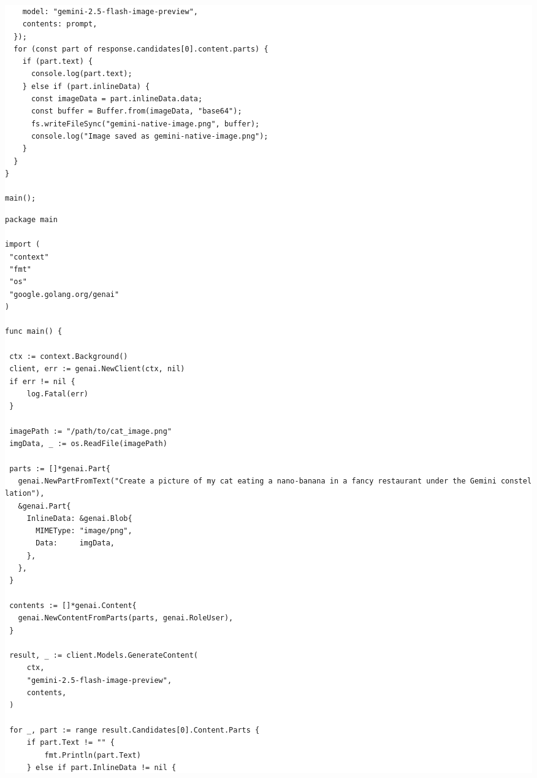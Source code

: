 ```
    model: "gemini-2.5-flash-image-preview",
    contents: prompt,
  });
  for (const part of response.candidates[0].content.parts) {
    if (part.text) {
      console.log(part.text);
    } else if (part.inlineData) {
      const imageData = part.inlineData.data;
      const buffer = Buffer.from(imageData, "base64");
      fs.writeFileSync("gemini-native-image.png", buffer);
      console.log("Image saved as gemini-native-image.png");
    }
  }
}

main();
```

```
package main

import (
 "context"
 "fmt"
 "os"
 "google.golang.org/genai"
)

func main() {

 ctx := context.Background()
 client, err := genai.NewClient(ctx, nil)
 if err != nil {
     log.Fatal(err)
 }

 imagePath := "/path/to/cat_image.png"
 imgData, _ := os.ReadFile(imagePath)

 parts := []*genai.Part{
   genai.NewPartFromText("Create a picture of my cat eating a nano-banana in a fancy restaurant under the Gemini constellation"),
   &genai.Part{
     InlineData: &genai.Blob{
       MIMEType: "image/png",
       Data:     imgData,
     },
   },
 }

 contents := []*genai.Content{
   genai.NewContentFromParts(parts, genai.RoleUser),
 }

 result, _ := client.Models.GenerateContent(
     ctx,
     "gemini-2.5-flash-image-preview",
     contents,
 )

 for _, part := range result.Candidates[0].Content.Parts {
     if part.Text != "" {
         fmt.Println(part.Text)
     } else if part.InlineData != nil {
```